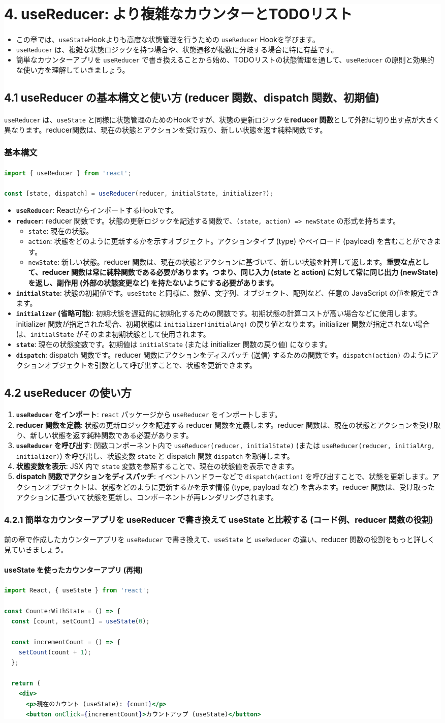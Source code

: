 # 4. useReducer: より複雑なカウンターとTODOリスト

- この章では、`useState`Hookよりも高度な状態管理を行うための `useReducer` Hookを学びます。
- `useReducer` は、複雑な状態ロジックを持つ場合や、状態遷移が複数に分岐する場合に特に有益です。
- 簡単なカウンターアプリを `useReducer` で書き換えることから始め、TODOリストの状態管理を通して、`useReducer` の原則と効果的な使い方を理解していきましょう。

## 4.1 useReducer の基本構文と使い方 (reducer 関数、dispatch 関数、初期値)

`useReducer` は、`useState` と同様に状態管理のためのHookですが、状態の更新ロジックを**reducer 関数**として外部に切り出す点が大きく異なります。reducer関数は、現在の状態とアクションを受け取り、新しい状態を返す純粋関数です。

### **基本構文**

```jsx
import { useReducer } from 'react';

const [state, dispatch] = useReducer(reducer, initialState, initializer?);
```

- **`useReducer`**: ReactからインポートするHookです。
- **`reducer`**: reducer 関数です。状態の更新ロジックを記述する関数で、`(state, action) => newState` の形式を持ちます。
    - `state`: 現在の状態。
    - `action`: 状態をどのように更新するかを示すオブジェクト。アクションタイプ (type) やペイロード (payload) を含むことができます。
    - `newState`: 新しい状態。reducer 関数は、現在の状態とアクションに基づいて、新しい状態を計算して返します。**重要な点として、reducer 関数は常に純粋関数である必要があります。つまり、同じ入力 (state と action) に対して常に同じ出力 (newState) を返し、副作用 (外部の状態変更など) を持たないようにする必要があります。**
- **`initialState`**: 状態の初期値です。`useState` と同様に、数値、文字列、オブジェクト、配列など、任意の JavaScript の値を設定できます。
- **`initializer` (省略可能)**: 初期状態を遅延的に初期化するための関数です。初期状態の計算コストが高い場合などに使用します。initializer 関数が指定された場合、初期状態は `initializer(initialArg)` の戻り値となります。initializer 関数が指定されない場合は、`initialState` がそのまま初期状態として使用されます。
- **`state`**: 現在の状態変数です。初期値は `initialState` (または initializer 関数の戻り値) になります。
- **`dispatch`**: dispatch 関数です。reducer 関数にアクションをディスパッチ (送信) するための関数です。`dispatch(action)` のようにアクションオブジェクトを引数として呼び出すことで、状態を更新できます。

## 4.2 useReducer の使い方

1. **`useReducer` をインポート**: `react` パッケージから `useReducer` をインポートします。
2. **reducer 関数を定義**: 状態の更新ロジックを記述する reducer 関数を定義します。reducer 関数は、現在の状態とアクションを受け取り、新しい状態を返す純粋関数である必要があります。
3. **`useReducer` を呼び出す**: 関数コンポーネント内で `useReducer(reducer, initialState)` (または `useReducer(reducer, initialArg, initializer)`) を呼び出し、状態変数 `state` と dispatch 関数 `dispatch` を取得します。
4. **状態変数を表示**: JSX 内で `state` 変数を参照することで、現在の状態値を表示できます。
5. **dispatch 関数でアクションをディスパッチ**: イベントハンドラーなどで `dispatch(action)` を呼び出すことで、状態を更新します。アクションオブジェクトは、状態をどのように更新するかを示す情報 (type, payload など) を含みます。reducer 関数は、受け取ったアクションに基づいて状態を更新し、コンポーネントが再レンダリングされます。

### 4.2.1 簡単なカウンターアプリを useReducer で書き換えて useState と比較する (コード例、reducer 関数の役割)

前の章で作成したカウンターアプリを `useReducer` で書き換えて、`useState` と `useReducer` の違い、reducer 関数の役割をもっと詳しく見ていきましょう。

#### **useState を使ったカウンターアプリ (再掲)**

```jsx
import React, { useState } from 'react';

const CounterWithState = () => {
  const [count, setCount] = useState(0);

  const incrementCount = () => {
    setCount(count + 1);
  };

  return (
    <div>
      <p>現在のカウント (useState): {count}</p>
      <button onClick={incrementCount}>カウントアップ (useState)</button>
```